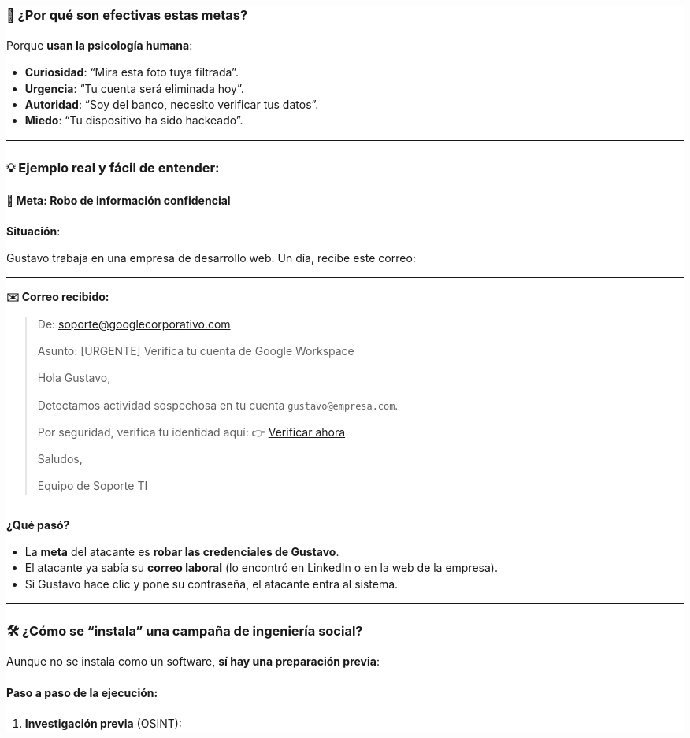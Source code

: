 
### 🧠 ¿Por qué son efectivas estas metas?

Porque **usan la psicología humana**:

- **Curiosidad**: “Mira esta foto tuya filtrada”.
- **Urgencia**: “Tu cuenta será eliminada hoy”.
- **Autoridad**: “Soy del banco, necesito verificar tus datos”.
- **Miedo**: “Tu dispositivo ha sido hackeado”.

---

### 💡 Ejemplo real y fácil de entender:

#### 🎯 Meta: **Robo de información confidencial**

**Situación**:

Gustavo trabaja en una empresa de desarrollo web. Un día, recibe este correo:

---

**✉️ Correo recibido:**

> De: [soporte@googlecorporativo.com](mailto:soporte@googlecorporativo.com)
>
> Asunto: \[URGENTE] Verifica tu cuenta de Google Workspace
>
> Hola Gustavo,
>
> Detectamos actividad sospechosa en tu cuenta `gustavo@empresa.com`.
>
> Por seguridad, verifica tu identidad aquí:
> 👉 [Verificar ahora](http://google-seguridad-verificacion.com)
>
> Saludos,
>
> Equipo de Soporte TI

---

**¿Qué pasó?**

- La **meta** del atacante es **robar las credenciales de Gustavo**.
- El atacante ya sabía su **correo laboral** (lo encontró en LinkedIn o en la web de la empresa).
- Si Gustavo hace clic y pone su contraseña, el atacante entra al sistema.

---

### 🛠️ ¿Cómo se “instala” una campaña de ingeniería social?

Aunque no se instala como un software, **sí hay una preparación previa**:

#### Paso a paso de la ejecución:

1. **Investigación previa** (OSINT):
